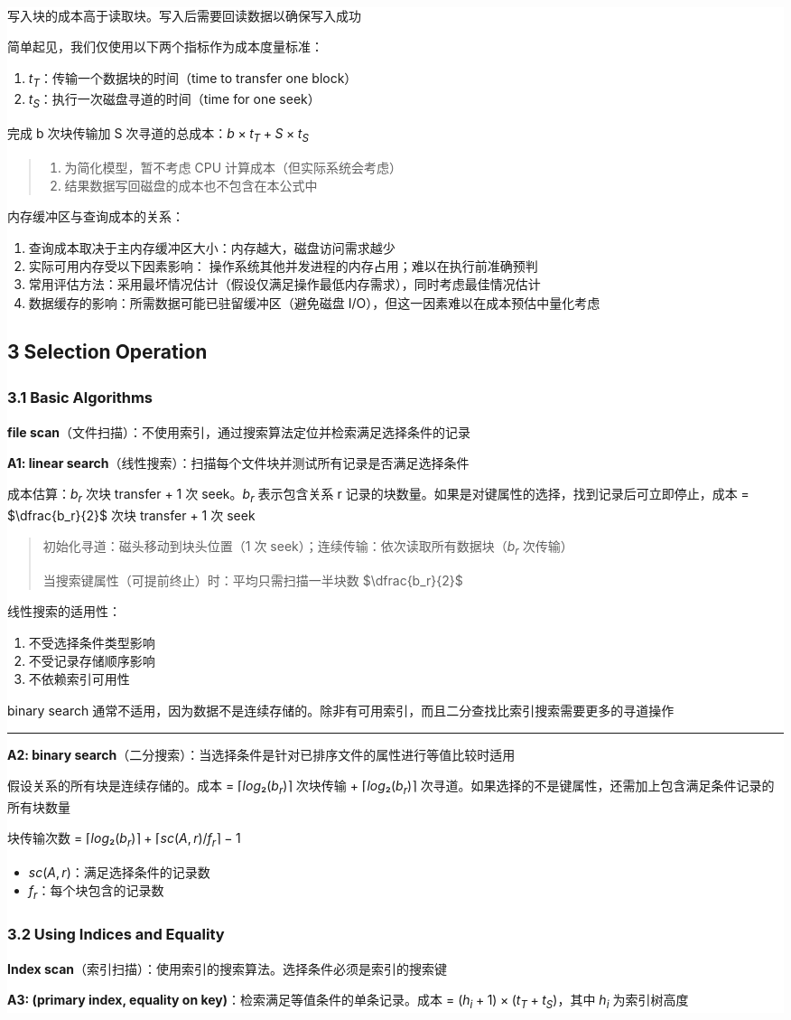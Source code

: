 写入块的成本高于读取块。写入后需要回读数据以确保写入成功

简单起见，我们仅使用以下两个指标作为成本度量标准：

1. $t_T$：传输一个数据块的时间（time to transfer one block）
2. $t_S$：执行一次磁盘寻道的时间（time for one seek）

完成 b 次块传输加 S 次寻道的总成本：$b \times t_T + S \times t_S$

> 1. 为简化模型，暂不考虑 CPU 计算成本（但实际系统会考虑）
> 2. 结果数据写回磁盘的成本也不包含在本公式中

内存缓冲区与查询成本的关系：

1. 查询成本取决于主内存缓冲区大小：内存越大，磁盘访问需求越少
2. 实际可用内存受以下因素影响： 操作系统其他并发进程的内存占用；难以在执行前准确预判
1. 常用评估方法：采用最坏情况估计（假设仅满足操作最低内存需求），同时考虑最佳情况估计
2. 数据缓存的影响：所需数据可能已驻留缓冲区（避免磁盘 I/O），但这一因素难以在成本预估中量化考虑

## 3 Selection Operation

### 3.1 Basic Algorithms

**file scan**（文件扫描）：不使用索引，通过搜索算法定位并检索满足选择条件的记录

**A1: linear search**（线性搜索）：扫描每个文件块并测试所有记录是否满足选择条件

成本估算：$b_r$ 次块 transfer + 1 次 seek。$b_r$ 表示包含关系 r 记录的块数量。如果是对键属性的选择，找到记录后可立即停止，成本 = $\dfrac{b_r}{2}$ 次块 transfer + 1 次 seek

> 初始化寻道：磁头移动到块头位置（1 次 seek）；连续传输：依次读取所有数据块（$b_r$ 次传输）
>
> 当搜索键属性（可提前终止）时：平均只需扫描一半块数 $\dfrac{b_r}{2}$

线性搜索的适用性：

1. 不受选择条件类型影响
2. 不受记录存储顺序影响
3. 不依赖索引可用性

binary search 通常不适用，因为数据不是连续存储的。除非有可用索引，而且二分查找比索引搜索需要更多的寻道操作

---

**A2: binary search**（二分搜索）：当选择条件是针对已排序文件的属性进行等值比较时适用

假设关系的所有块是连续存储的。成本 = $⌈log₂(b_r)⌉$ 次块传输 + $⌈log₂(b_r)⌉$ 次寻道。如果选择的不是键属性，还需加上包含满足条件记录的所有块数量

块传输次数 = $⌈log₂(b_r)⌉ + ⌈sc(A, r) / f_r⌉ - 1$

- $sc(A, r)$：满足选择条件的记录数
- $f_r$：每个块包含的记录数

### 3.2 Using Indices and Equality

**Index scan**（索引扫描）：使用索引的搜索算法。选择条件必须是索引的搜索键

**A3: (primary index, equality on key)**：检索满足等值条件的单条记录。成本 = $(h_i + 1) × (t_T + t_S)$，其中 $h_i$ 为索引树高度
